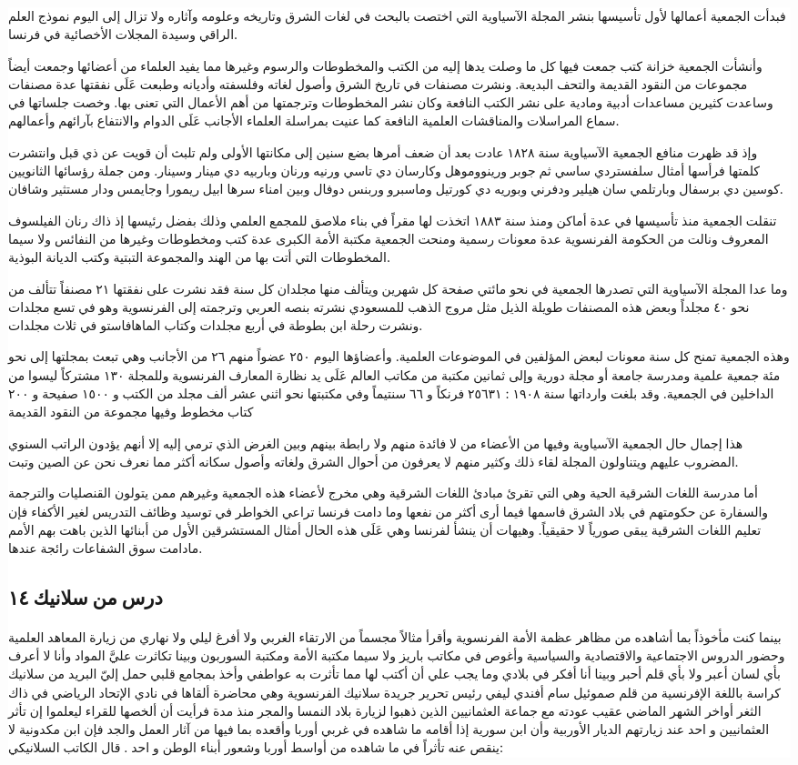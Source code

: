  فبدأت الجمعية أعمالها لأول تأسيسها بنشر  المجلة الآسياوية  التي اختصت بالبحث في لغات الشرق وتاريخه وعلومه وآثاره ولا تزال إلى اليوم نموذج العلم الراقي وسيدة المجلات الأخصائية في فرنسا. 

 وأنشأت الجمعية خزانة كتب جمعت فيها كل ما وصلت يدها إليه من الكتب والمخطوطات والرسوم وغيرها مما يفيد العلماء من أعضائها وجمعت أيضاً مجموعات من النقود القديمة والتحف البديعة. ونشرت مصنفات في تاريخ الشرق وأصول لغاته وفلسفته وأديانه وطبعت عَلَى نفقتها عدة مصنفات وساعدت كثيرين مساعدات أدبية ومادية على نشر الكتب النافعة وكان نشر المخطوطات وترجمتها من أهم الأعمال التي تعنى بها. وخصت جلساتها في سماع المراسلات والمناقشات العلمية النافعة كما عنيت بمراسلة العلماء الأجانب عَلَى الدوام والانتفاع بآرائهم وأعمالهم. 

 وإذ قد ظهرت منافع الجمعية الآسياوية سنة  ١٨٢٨  عادت بعد أن ضعف أمرها بضع سنين إلى مكانتها الأولى ولم تلبث أن قويت عن ذي قبل وانتشرت كلمتها فرأسها أمثال سلفستردي ساسي ثم جوبر ورينووموهل وكارسان دي تاسي ورنيه ورنان وباربيه دي مينار وسينار. ومن جملة رؤسائها الثانويين كوسين دي برسفال وبارتلمي سان هيلير ودفرني وبوريه دي كورتيل وماسبرو وربنس دوفال وبين امناء سرها ابيل ريمورا وجايمس ودار مستثير وشافان. 
 
 تنقلت الجمعية منذ تأسيسها في عدة أماكن ومنذ سنة  ١٨٨٣  اتخذت لها مقراً في بناء ملاصق للمجمع العلمي وذلك بفضل رئيسها إذ ذاك رنان   الفيلسوف المعروف ونالت من الحكومة الفرنسوية عدة معونات رسمية ومنحت الجمعية مكتبة الأمة الكبرى عدة كتب ومخطوطات وغيرها من النفائس ولا سيما المخطوطات التي أتت بها من الهند والمجموعة التبتية وكتب الديانة البوذية. 

 وما عدا  المجلة الآسياوية  التي تصدرها الجمعية في نحو مائتي صفحة كل شهرين ويتألف منها مجلدان كل سنة فقد نشرت على نفقتها  ٢١  مصنفاً تتألف من نحو  ٤٠  مجلداً وبعض هذه المصنفات طويلة الذيل مثل مروج الذهب للمسعودي نشرته بنصه العربي وترجمته إلى الفرنسوية وهو في  تسع  مجلدات ونشرت رحلة  ابن بطوطة  في  أربع  مجلدات وكتاب الماهافاستو في  ثلاث  مجلدات. 

 وهذه الجمعية تمنح كل سنة معونات لبعض المؤلفين في الموضوعات العلمية. وأعضاؤها اليوم  ٢٥٠  عضواً منهم  ٢٦  من الأجانب وهي تبعث بمجلتها إلى نحو  مئة  جمعية علمية ومدرسة جامعة أو مجلة دورية وإلى  ثمانين  مكتبة من مكاتب العالم عَلَى يد نظارة المعارف الفرنسوية وللمجلة  ١٣٠  مشتركاً ليسوا من الداخلين في الجمعية. وقد بلغت وارداتها سنة  ١٩٠٨  :  ٢٥٦٣١  فرنكاً و  ٦٦  سنتيماً وفي مكتبتها نحو  اثني  عشر  ألف  مجلد من الكتب و  ١٥٠٠  صفيحة و  ٢٠٠  كتاب مخطوط وفيها مجموعة من النقود القديمة 

 هذا إجمال حال الجمعية الآسياوية وفيها من الأعضاء من لا فائدة منهم ولا رابطة بينهم وبين الغرض الذي ترمي إليه إلا أنهم يؤدون الراتب السنوي المضروب عليهم ويتناولون المجلة لقاء ذلك وكثير منهم لا يعرفون من أحوال الشرق ولغاته وأصول سكانه أكثر مما نعرف نحن عن الصين وتبت. 
 
 أما مدرسة اللغات الشرقية الحية وهي التي تقرئ مبادئ اللغات الشرقية وهي مخرج لأعضاء هذه الجمعية وغيرهم ممن يتولون القنصليات والترجمة والسفارة عن حكومتهم في بلاد الشرق فاسمها فيما أرى أكثر من نفعها وما دامت فرنسا تراعي الخواطر في توسيد وظائف التدريس لغير الأكفاء فإن تعليم اللغات الشرقية يبقى صورياً لا حقيقياً. وهيهات أن ينشأ لفرنسا وهي عَلَى هذه الحال أمثال المستشرقين الأول من أبنائها الذين باهت بهم الأمم   مادامت سوق الشفاعات رائجة عندها. 


##  درس من سلانيك   ١٤ 


 بينما كنت مأخوذاً بما أشاهده من مظاهر عظمة الأمة الفرنسوية وأقرأ مثالاً مجسماً من الارتقاء الغربي ولا أفرغ ليلي ولا نهاري من زيارة المعاهد العلمية وحضور الدروس الاجتماعية والاقتصادية والسياسية وأغوص في مكاتب باريز ولا سيما مكتبة الأمة ومكتبة السوربون وبينا تكاثرت عليَّ المواد وأنا لا أعرف بأي لسان أعبر ولا بأي قلم أحبر وبينا أنا أفكر في بلادي وما يجب علي أن أكتب لها مما تأثرت به عواطفي وأخذ بمجامع قلبي حمل إليّ البريد من سلانيك كراسة باللغة الإفرنسية من قلم صموئيل سام أفندي ليفي رئيس تحرير جريدة سلانيك الفرنسوية وهي محاضرة ألقاها في نادي الإتحاد الرياضي في ذاك الثغر أواخر الشهر الماضي عقيب عودته مع جماعة العثمانيين الذين ذهبوا لزيارة بلاد النمسا والمجر منذ مدة فرأيت أن ألخصها للقراء ليعلموا إن تأثر العثمانيين و  احد  عند زيارتهم الديار الأوربية وأن ابن سورية   إذا أقامه ما شاهده في غربي أوربا وأقعده بما فيها من آثار العمل والجد فإن ابن مكدونية لا ينقص عنه تأثراً في ما شاهده من أواسط أوربا وشعور أبناء الوطن و  احد  . قال الكاتب السلانيكي: 

